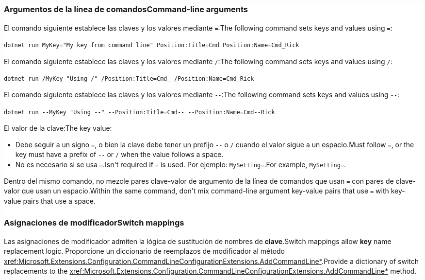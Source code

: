 ### <a name="command-line-arguments"></a><span data-ttu-id="eaa1a-205">Argumentos de la línea de comandos</span><span class="sxs-lookup"><span data-stu-id="eaa1a-205">Command-line arguments</span></span>

<span data-ttu-id="eaa1a-206">El comando siguiente establece las claves y los valores mediante `=`:</span><span class="sxs-lookup"><span data-stu-id="eaa1a-206">The following command sets keys and values using `=`:</span></span>

```dotnetcli
dotnet run MyKey="My key from command line" Position:Title=Cmd Position:Name=Cmd_Rick
```

<span data-ttu-id="eaa1a-207">El comando siguiente establece las claves y los valores mediante `/`:</span><span class="sxs-lookup"><span data-stu-id="eaa1a-207">The following command sets keys and values using `/`:</span></span>

```dotnetcli
dotnet run /MyKey "Using /" /Position:Title=Cmd_ /Position:Name=Cmd_Rick
```

<span data-ttu-id="eaa1a-208">El comando siguiente establece las claves y los valores mediante `--`:</span><span class="sxs-lookup"><span data-stu-id="eaa1a-208">The following command sets keys and values using `--`:</span></span>

```dotnetcli
dotnet run --MyKey "Using --" --Position:Title=Cmd-- --Position:Name=Cmd--Rick
```

<span data-ttu-id="eaa1a-209">El valor de la clave:</span><span class="sxs-lookup"><span data-stu-id="eaa1a-209">The key value:</span></span>

* <span data-ttu-id="eaa1a-210">Debe seguir a un signo `=`, o bien la clave debe tener un prefijo `--` o `/` cuando el valor sigue a un espacio.</span><span class="sxs-lookup"><span data-stu-id="eaa1a-210">Must follow `=`, or the key must have a prefix of `--` or `/` when the value follows a space.</span></span>
* <span data-ttu-id="eaa1a-211">No es necesario si se usa `=`.</span><span class="sxs-lookup"><span data-stu-id="eaa1a-211">Isn't required if `=` is used.</span></span> <span data-ttu-id="eaa1a-212">Por ejemplo: `MySetting=`.</span><span class="sxs-lookup"><span data-stu-id="eaa1a-212">For example, `MySetting=`.</span></span>

<span data-ttu-id="eaa1a-213">Dentro del mismo comando, no mezcle pares clave-valor de argumento de la línea de comandos que usan `=` con pares de clave-valor que usan un espacio.</span><span class="sxs-lookup"><span data-stu-id="eaa1a-213">Within the same command, don't mix command-line argument key-value pairs that use `=` with key-value pairs that use a space.</span></span>

### <a name="switch-mappings"></a><span data-ttu-id="eaa1a-214">Asignaciones de modificador</span><span class="sxs-lookup"><span data-stu-id="eaa1a-214">Switch mappings</span></span>

<span data-ttu-id="eaa1a-215">Las asignaciones de modificador admiten la lógica de sustitución de nombres de **clave**.</span><span class="sxs-lookup"><span data-stu-id="eaa1a-215">Switch mappings allow **key** name replacement logic.</span></span> <span data-ttu-id="eaa1a-216">Proporcione un diccionario de reemplazos de modificador al método <xref:Microsoft.Extensions.Configuration.CommandLineConfigurationExtensions.AddCommandLine*>.</span><span class="sxs-lookup"><span data-stu-id="eaa1a-216">Provide a dictionary of switch replacements to the <xref:Microsoft.Extensions.Configuration.CommandLineConfigurationExtensions.AddCommandLine*> method.</span></span>
